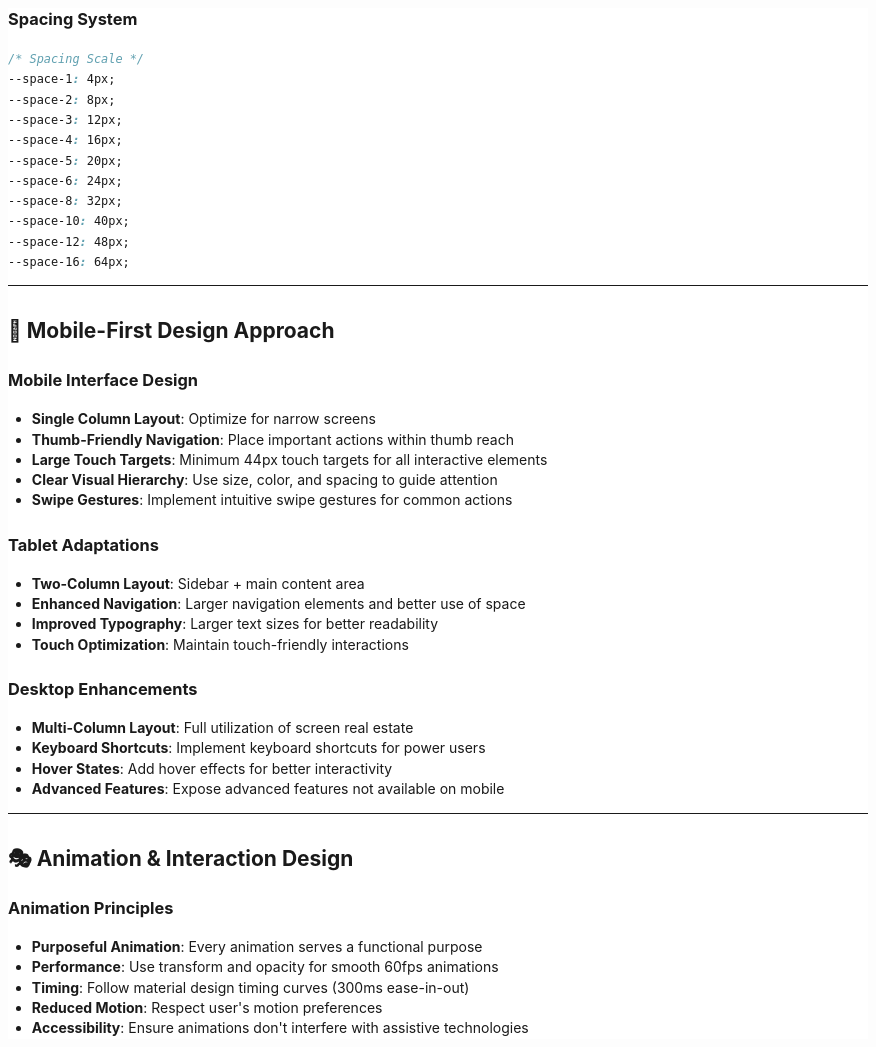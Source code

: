 ### **Spacing System**
```css
/* Spacing Scale */
--space-1: 4px;
--space-2: 8px;
--space-3: 12px;
--space-4: 16px;
--space-5: 20px;
--space-6: 24px;
--space-8: 32px;
--space-10: 40px;
--space-12: 48px;
--space-16: 64px;
```

---

## 📱 **Mobile-First Design Approach**

### **Mobile Interface Design**
- **Single Column Layout**: Optimize for narrow screens
- **Thumb-Friendly Navigation**: Place important actions within thumb reach
- **Large Touch Targets**: Minimum 44px touch targets for all interactive elements
- **Clear Visual Hierarchy**: Use size, color, and spacing to guide attention
- **Swipe Gestures**: Implement intuitive swipe gestures for common actions

### **Tablet Adaptations**
- **Two-Column Layout**: Sidebar + main content area
- **Enhanced Navigation**: Larger navigation elements and better use of space
- **Improved Typography**: Larger text sizes for better readability
- **Touch Optimization**: Maintain touch-friendly interactions

### **Desktop Enhancements**
- **Multi-Column Layout**: Full utilization of screen real estate
- **Keyboard Shortcuts**: Implement keyboard shortcuts for power users
- **Hover States**: Add hover effects for better interactivity
- **Advanced Features**: Expose advanced features not available on mobile

---

## 🎭 **Animation & Interaction Design**

### **Animation Principles**
- **Purposeful Animation**: Every animation serves a functional purpose
- **Performance**: Use transform and opacity for smooth 60fps animations
- **Timing**: Follow material design timing curves (300ms ease-in-out)
- **Reduced Motion**: Respect user's motion preferences
- **Accessibility**: Ensure animations don't interfere with assistive technologies
